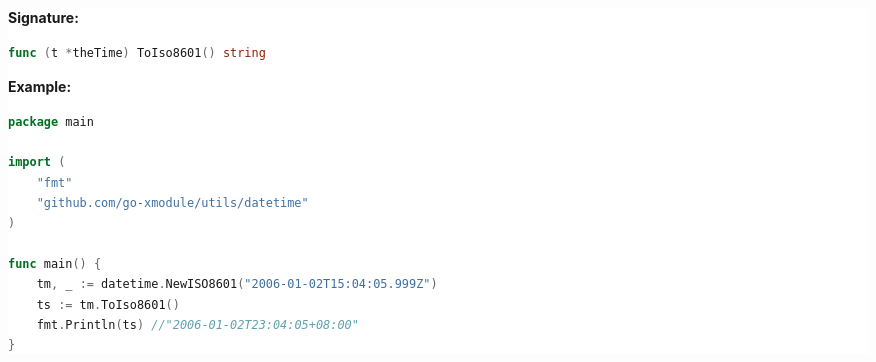 <b>Signature:</b>

```go
func (t *theTime) ToIso8601() string
```
<b>Example:</b>

```go
package main

import (
    "fmt"
    "github.com/go-xmodule/utils/datetime"
)

func main() {
    tm, _ := datetime.NewISO8601("2006-01-02T15:04:05.999Z")
    ts := tm.ToIso8601()
    fmt.Println(ts) //"2006-01-02T23:04:05+08:00"
}
```
